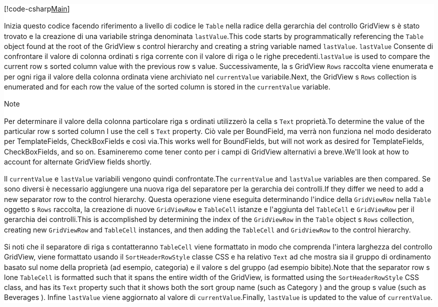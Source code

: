 
[!code-csharp[Main](creating-a-customized-sorting-user-interface-cs/samples/sample4.cs)]

<span data-ttu-id="c1f03-201">Inizia questo codice facendo riferimento a livello di codice le `Table` nella radice della gerarchia del controllo GridView s è stato trovato e la creazione di una variabile stringa denominata `lastValue`.</span><span class="sxs-lookup"><span data-stu-id="c1f03-201">This code starts by programmatically referencing the `Table` object found at the root of the GridView s control hierarchy and creating a string variable named `lastValue`.</span></span> <span data-ttu-id="c1f03-202">`lastValue` Consente di confrontare il valore di colonna ordinati s riga corrente con il valore di riga o le righe precedenti.</span><span class="sxs-lookup"><span data-stu-id="c1f03-202">`lastValue` is used to compare the current row s sorted column value with the previous row s value.</span></span> <span data-ttu-id="c1f03-203">Successivamente, la s GridView `Rows` raccolta viene enumerata e per ogni riga il valore della colonna ordinata viene archiviato nel `currentValue` variabile.</span><span class="sxs-lookup"><span data-stu-id="c1f03-203">Next, the GridView s `Rows` collection is enumerated and for each row the value of the sorted column is stored in the `currentValue` variable.</span></span>

> [!NOTE]
> <span data-ttu-id="c1f03-204">Per determinare il valore della colonna particolare riga s ordinati utilizzerò la cella s `Text` proprietà.</span><span class="sxs-lookup"><span data-stu-id="c1f03-204">To determine the value of the particular row s sorted column I use the cell s `Text` property.</span></span> <span data-ttu-id="c1f03-205">Ciò vale per BoundField, ma verrà non funziona nel modo desiderato per TemplateFields, CheckBoxFields e così via.</span><span class="sxs-lookup"><span data-stu-id="c1f03-205">This works well for BoundFields, but will not work as desired for TemplateFields, CheckBoxFields, and so on.</span></span> <span data-ttu-id="c1f03-206">Esamineremo come tener conto per i campi di GridView alternativi a breve.</span><span class="sxs-lookup"><span data-stu-id="c1f03-206">We'll look at how to account for alternate GridView fields shortly.</span></span>


<span data-ttu-id="c1f03-207">Il `currentValue` e `lastValue` variabili vengono quindi confrontate.</span><span class="sxs-lookup"><span data-stu-id="c1f03-207">The `currentValue` and `lastValue` variables are then compared.</span></span> <span data-ttu-id="c1f03-208">Se sono diversi è necessario aggiungere una nuova riga del separatore per la gerarchia dei controlli.</span><span class="sxs-lookup"><span data-stu-id="c1f03-208">If they differ we need to add a new separator row to the control hierarchy.</span></span> <span data-ttu-id="c1f03-209">Questa operazione viene eseguita determinando l'indice della `GridViewRow` nella `Table` oggetto s `Rows` raccolta, la creazione di nuove `GridViewRow` e `TableCell` istanze e l'aggiunta del `TableCell` e `GridViewRow` per il gerarchia dei controlli.</span><span class="sxs-lookup"><span data-stu-id="c1f03-209">This is accomplished by determining the index of the `GridViewRow` in the `Table` object s `Rows` collection, creating new `GridViewRow` and `TableCell` instances, and then adding the `TableCell` and `GridViewRow` to the control hierarchy.</span></span>

<span data-ttu-id="c1f03-210">Si noti che il separatore di riga s contatteranno `TableCell` viene formattato in modo che comprenda l'intera larghezza del controllo GridView, viene formattato usando il `SortHeaderRowStyle` classe CSS e ha relativo `Text` ad che mostra sia il gruppo di ordinamento basato sul nome della proprietà (ad esempio, categoria) e il valore s del gruppo (ad esempio bibite).</span><span class="sxs-lookup"><span data-stu-id="c1f03-210">Note that the separator row s lone `TableCell` is formatted such that it spans the entire width of the GridView, is formatted using the `SortHeaderRowStyle` CSS class, and has its `Text` property such that it shows both the sort group name (such as Category ) and the group s value (such as Beverages ).</span></span> <span data-ttu-id="c1f03-211">Infine `lastValue` viene aggiornato al valore di `currentValue`.</span><span class="sxs-lookup"><span data-stu-id="c1f03-211">Finally, `lastValue` is updated to the value of `currentValue`.</span></span>

